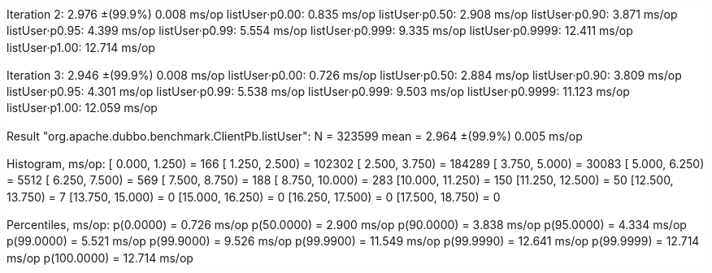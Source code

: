 Iteration   2: 2.976 ±(99.9%) 0.008 ms/op
                 listUser·p0.00:   0.835 ms/op
                 listUser·p0.50:   2.908 ms/op
                 listUser·p0.90:   3.871 ms/op
                 listUser·p0.95:   4.399 ms/op
                 listUser·p0.99:   5.554 ms/op
                 listUser·p0.999:  9.335 ms/op
                 listUser·p0.9999: 12.411 ms/op
                 listUser·p1.00:   12.714 ms/op

Iteration   3: 2.946 ±(99.9%) 0.008 ms/op
                 listUser·p0.00:   0.726 ms/op
                 listUser·p0.50:   2.884 ms/op
                 listUser·p0.90:   3.809 ms/op
                 listUser·p0.95:   4.301 ms/op
                 listUser·p0.99:   5.538 ms/op
                 listUser·p0.999:  9.503 ms/op
                 listUser·p0.9999: 11.123 ms/op
                 listUser·p1.00:   12.059 ms/op



Result "org.apache.dubbo.benchmark.ClientPb.listUser":
  N = 323599
  mean =      2.964 ±(99.9%) 0.005 ms/op

  Histogram, ms/op:
    [ 0.000,  1.250) = 166 
    [ 1.250,  2.500) = 102302 
    [ 2.500,  3.750) = 184289 
    [ 3.750,  5.000) = 30083 
    [ 5.000,  6.250) = 5512 
    [ 6.250,  7.500) = 569 
    [ 7.500,  8.750) = 188 
    [ 8.750, 10.000) = 283 
    [10.000, 11.250) = 150 
    [11.250, 12.500) = 50 
    [12.500, 13.750) = 7 
    [13.750, 15.000) = 0 
    [15.000, 16.250) = 0 
    [16.250, 17.500) = 0 
    [17.500, 18.750) = 0 

  Percentiles, ms/op:
      p(0.0000) =      0.726 ms/op
     p(50.0000) =      2.900 ms/op
     p(90.0000) =      3.838 ms/op
     p(95.0000) =      4.334 ms/op
     p(99.0000) =      5.521 ms/op
     p(99.9000) =      9.526 ms/op
     p(99.9900) =     11.549 ms/op
     p(99.9990) =     12.641 ms/op
     p(99.9999) =     12.714 ms/op
    p(100.0000) =     12.714 ms/op
